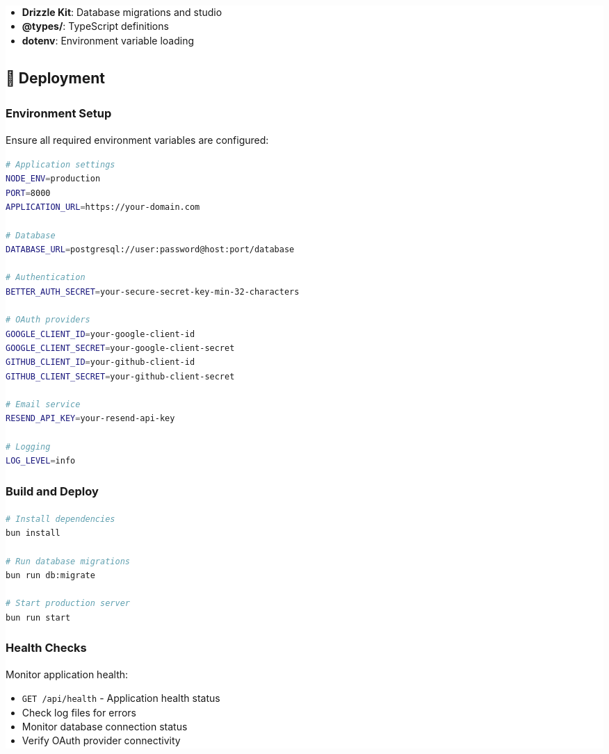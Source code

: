 - **Drizzle Kit**: Database migrations and studio
- **@types/**: TypeScript definitions
- **dotenv**: Environment variable loading

## 🚀 Deployment

### Environment Setup

Ensure all required environment variables are configured:

```bash
# Application settings
NODE_ENV=production
PORT=8000
APPLICATION_URL=https://your-domain.com

# Database
DATABASE_URL=postgresql://user:password@host:port/database

# Authentication
BETTER_AUTH_SECRET=your-secure-secret-key-min-32-characters

# OAuth providers
GOOGLE_CLIENT_ID=your-google-client-id
GOOGLE_CLIENT_SECRET=your-google-client-secret
GITHUB_CLIENT_ID=your-github-client-id
GITHUB_CLIENT_SECRET=your-github-client-secret

# Email service
RESEND_API_KEY=your-resend-api-key

# Logging
LOG_LEVEL=info
```

### Build and Deploy

```bash
# Install dependencies
bun install

# Run database migrations
bun run db:migrate

# Start production server
bun run start
```

### Health Checks

Monitor application health:

- `GET /api/health` - Application health status
- Check log files for errors
- Monitor database connection status
- Verify OAuth provider connectivity
